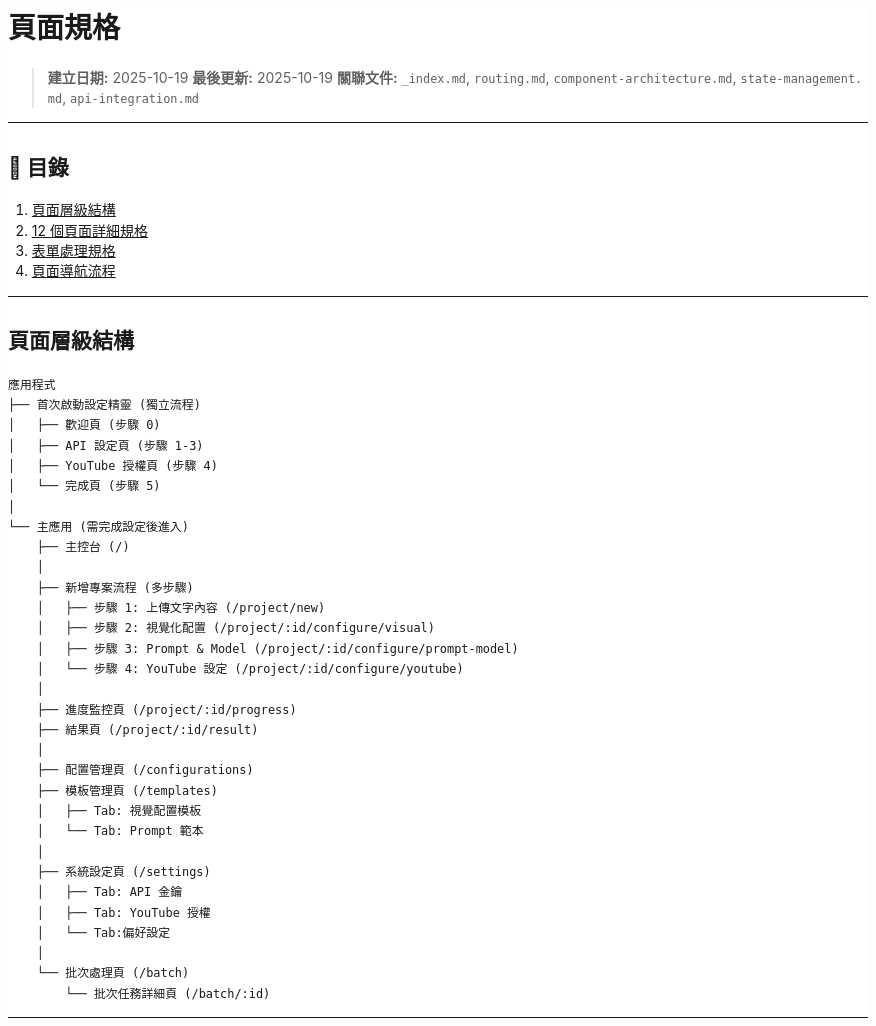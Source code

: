 # 頁面規格

> **建立日期:** 2025-10-19
> **最後更新:** 2025-10-19
> **關聯文件:** `_index.md`, `routing.md`, `component-architecture.md`, `state-management.md`, `api-integration.md`

---

## 📖 目錄

1. [頁面層級結構](#頁面層級結構)
2. [12 個頁面詳細規格](#12-個頁面詳細規格)
3. [表單處理規格](#表單處理規格)
4. [頁面導航流程](#頁面導航流程)

---

## 頁面層級結構

```
應用程式
├── 首次啟動設定精靈 (獨立流程)
│   ├── 歡迎頁 (步驟 0)
│   ├── API 設定頁 (步驟 1-3)
│   ├── YouTube 授權頁 (步驟 4)
│   └── 完成頁 (步驟 5)
│
└── 主應用 (需完成設定後進入)
    ├── 主控台 (/)
    │
    ├── 新增專案流程 (多步驟)
    │   ├── 步驟 1: 上傳文字內容 (/project/new)
    │   ├── 步驟 2: 視覺化配置 (/project/:id/configure/visual)
    │   ├── 步驟 3: Prompt & Model (/project/:id/configure/prompt-model)
    │   └── 步驟 4: YouTube 設定 (/project/:id/configure/youtube)
    │
    ├── 進度監控頁 (/project/:id/progress)
    ├── 結果頁 (/project/:id/result)
    │
    ├── 配置管理頁 (/configurations)
    ├── 模板管理頁 (/templates)
    │   ├── Tab: 視覺配置模板
    │   └── Tab: Prompt 範本
    │
    ├── 系統設定頁 (/settings)
    │   ├── Tab: API 金鑰
    │   ├── Tab: YouTube 授權
    │   └── Tab:偏好設定
    │
    └── 批次處理頁 (/batch)
        └── 批次任務詳細頁 (/batch/:id)
```

---